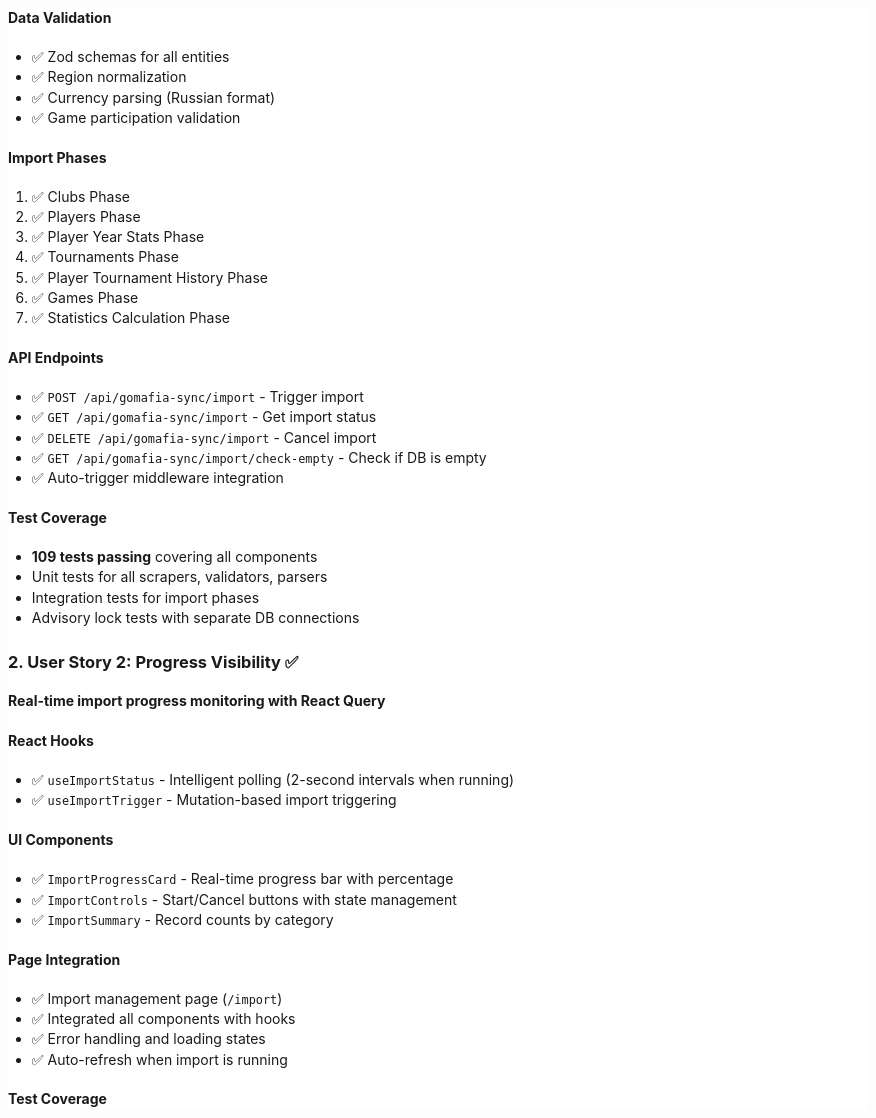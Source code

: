#### Data Validation

- ✅ Zod schemas for all entities
- ✅ Region normalization
- ✅ Currency parsing (Russian format)
- ✅ Game participation validation

#### Import Phases

1. ✅ Clubs Phase
2. ✅ Players Phase
3. ✅ Player Year Stats Phase
4. ✅ Tournaments Phase
5. ✅ Player Tournament History Phase
6. ✅ Games Phase
7. ✅ Statistics Calculation Phase

#### API Endpoints

- ✅ `POST /api/gomafia-sync/import` - Trigger import
- ✅ `GET /api/gomafia-sync/import` - Get import status
- ✅ `DELETE /api/gomafia-sync/import` - Cancel import
- ✅ `GET /api/gomafia-sync/import/check-empty` - Check if DB is empty
- ✅ Auto-trigger middleware integration

#### Test Coverage

- **109 tests passing** covering all components
- Unit tests for all scrapers, validators, parsers
- Integration tests for import phases
- Advisory lock tests with separate DB connections

### 2. User Story 2: Progress Visibility ✅

**Real-time import progress monitoring with React Query**

#### React Hooks

- ✅ `useImportStatus` - Intelligent polling (2-second intervals when running)
- ✅ `useImportTrigger` - Mutation-based import triggering

#### UI Components

- ✅ `ImportProgressCard` - Real-time progress bar with percentage
- ✅ `ImportControls` - Start/Cancel buttons with state management
- ✅ `ImportSummary` - Record counts by category

#### Page Integration

- ✅ Import management page (`/import`)
- ✅ Integrated all components with hooks
- ✅ Error handling and loading states
- ✅ Auto-refresh when import is running

#### Test Coverage
